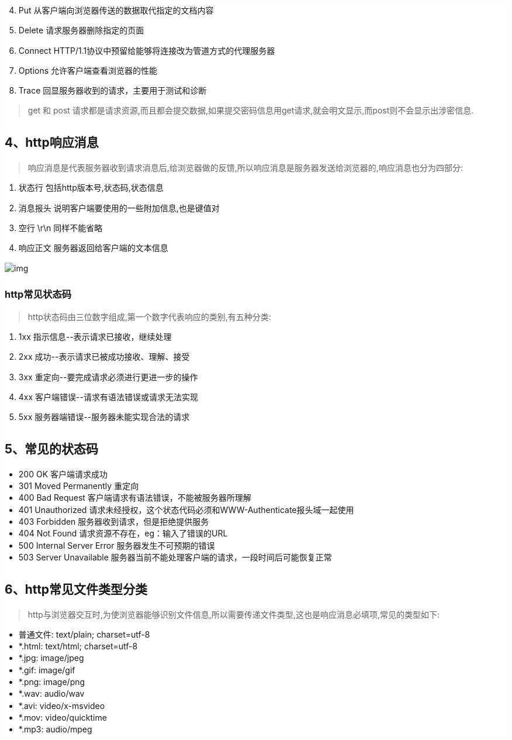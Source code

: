 4. Put 从客户端向浏览器传送的数据取代指定的文档内容

5. Delete 请求服务器删除指定的页面

6. Connect HTTP/1.1协议中预留给能够将连接改为管道方式的代理服务器

7. Options 允许客户端查看浏览器的性能

8. Trace 回显服务器收到的请求，主要用于测试和诊断

>  get 和 post 请求都是请求资源,而且都会提交数据,如果提交密码信息用get请求,就会明文显示,而post则不会显示出涉密信息.

## 4、http响应消息

> 响应消息是代表服务器收到请求消息后,给浏览器做的反馈,所以响应消息是服务器发送给浏览器的,响应消息也分为四部分:

1. 状态行 包括http版本号,状态码,状态信息

2. 消息报头 说明客户端要使用的一些附加信息,也是键值对

3. 空行 \r\n 同样不能省略

4. 响应正文 服务器返回给客户端的文本信息

![img](https://sx-image799.oss-cn-hangzhou.aliyuncs.com/image/202207151812391.png)

### http常见状态码

> http状态码由三位数字组成,第一个数字代表响应的类别,有五种分类:

1. 1xx  指示信息--表示请求已接收，继续处理

2. 2xx 成功--表示请求已被成功接收、理解、接受

3. 3xx 重定向--要完成请求必须进行更进一步的操作

4. 4xx 客户端错误--请求有语法错误或请求无法实现

5. 5xx 服务器端错误--服务器未能实现合法的请求

## 5、常见的状态码

- 200 OK 客户端请求成功
- 301  Moved Permanently 重定向
- 400 Bad Request    客户端请求有语法错误，不能被服务器所理解
- 401 Unauthorized   请求未经授权，这个状态代码必须和WWW-Authenticate报头域一起使用 
- 403 Forbidden      服务器收到请求，但是拒绝提供服务
- 404 Not Found      请求资源不存在，eg：输入了错误的URL
- 500 Internal Server Error       服务器发生不可预期的错误
- 503 Server Unavailable         服务器当前不能处理客户端的请求，一段时间后可能恢复正常

## 6、http常见文件类型分类

> http与浏览器交互时,为使浏览器能够识别文件信息,所以需要传递文件类型,这也是响应消息必填项,常见的类型如下:

-  普通文件:  text/plain; charset=utf-8
-  *.html:   text/html; charset=utf-8
-  *.jpg:   image/jpeg
-  *.gif:   image/gif
-  *.png:   image/png
-  *.wav:   audio/wav
- *.avi:   video/x-msvideo
-  *.mov:   video/quicktime
-  *.mp3:   audio/mpeg
